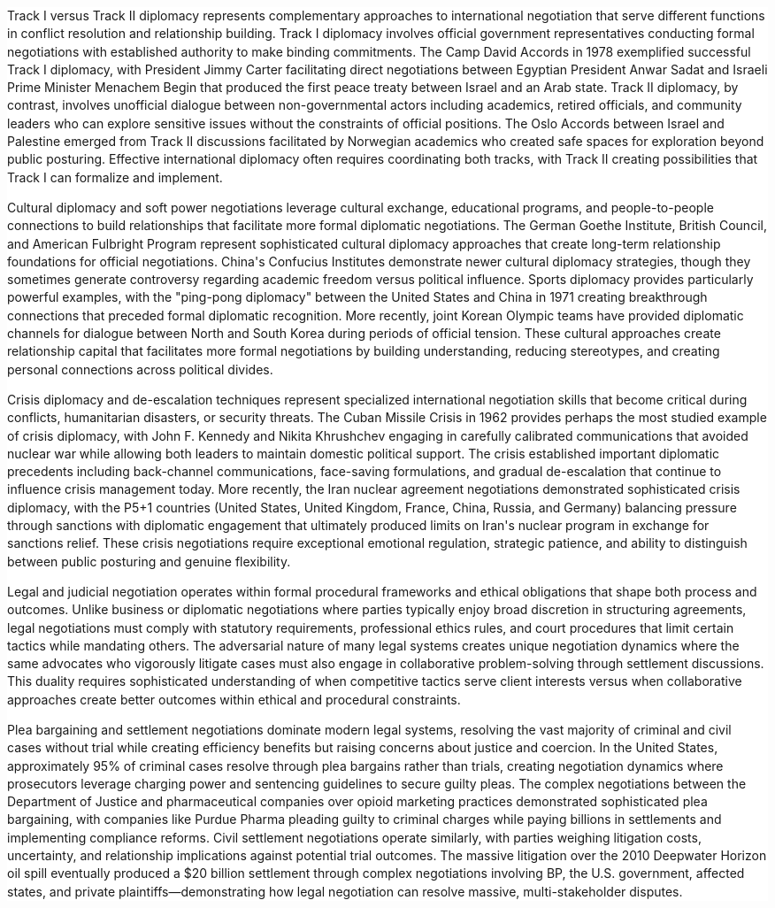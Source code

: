 Track I versus Track II diplomacy represents complementary approaches to international negotiation that serve different functions in conflict resolution and relationship building. Track I diplomacy involves official government representatives conducting formal negotiations with established authority to make binding commitments. The Camp David Accords in 1978 exemplified successful Track I diplomacy, with President Jimmy Carter facilitating direct negotiations between Egyptian President Anwar Sadat and Israeli Prime Minister Menachem Begin that produced the first peace treaty between Israel and an Arab state. Track II diplomacy, by contrast, involves unofficial dialogue between non-governmental actors including academics, retired officials, and community leaders who can explore sensitive issues without the constraints of official positions. The Oslo Accords between Israel and Palestine emerged from Track II discussions facilitated by Norwegian academics who created safe spaces for exploration beyond public posturing. Effective international diplomacy often requires coordinating both tracks, with Track II creating possibilities that Track I can formalize and implement.

Cultural diplomacy and soft power negotiations leverage cultural exchange, educational programs, and people-to-people connections to build relationships that facilitate more formal diplomatic negotiations. The German Goethe Institute, British Council, and American Fulbright Program represent sophisticated cultural diplomacy approaches that create long-term relationship foundations for official negotiations. China's Confucius Institutes demonstrate newer cultural diplomacy strategies, though they sometimes generate controversy regarding academic freedom versus political influence. Sports diplomacy provides particularly powerful examples, with the "ping-pong diplomacy" between the United States and China in 1971 creating breakthrough connections that preceded formal diplomatic recognition. More recently, joint Korean Olympic teams have provided diplomatic channels for dialogue between North and South Korea during periods of official tension. These cultural approaches create relationship capital that facilitates more formal negotiations by building understanding, reducing stereotypes, and creating personal connections across political divides.

Crisis diplomacy and de-escalation techniques represent specialized international negotiation skills that become critical during conflicts, humanitarian disasters, or security threats. The Cuban Missile Crisis in 1962 provides perhaps the most studied example of crisis diplomacy, with John F. Kennedy and Nikita Khrushchev engaging in carefully calibrated communications that avoided nuclear war while allowing both leaders to maintain domestic political support. The crisis established important diplomatic precedents including back-channel communications, face-saving formulations, and gradual de-escalation that continue to influence crisis management today. More recently, the Iran nuclear agreement negotiations demonstrated sophisticated crisis diplomacy, with the P5+1 countries (United States, United Kingdom, France, China, Russia, and Germany) balancing pressure through sanctions with diplomatic engagement that ultimately produced limits on Iran's nuclear program in exchange for sanctions relief. These crisis negotiations require exceptional emotional regulation, strategic patience, and ability to distinguish between public posturing and genuine flexibility.

Legal and judicial negotiation operates within formal procedural frameworks and ethical obligations that shape both process and outcomes. Unlike business or diplomatic negotiations where parties typically enjoy broad discretion in structuring agreements, legal negotiations must comply with statutory requirements, professional ethics rules, and court procedures that limit certain tactics while mandating others. The adversarial nature of many legal systems creates unique negotiation dynamics where the same advocates who vigorously litigate cases must also engage in collaborative problem-solving through settlement discussions. This duality requires sophisticated understanding of when competitive tactics serve client interests versus when collaborative approaches create better outcomes within ethical and procedural constraints.

Plea bargaining and settlement negotiations dominate modern legal systems, resolving the vast majority of criminal and civil cases without trial while creating efficiency benefits but raising concerns about justice and coercion. In the United States, approximately 95% of criminal cases resolve through plea bargains rather than trials, creating negotiation dynamics where prosecutors leverage charging power and sentencing guidelines to secure guilty pleas. The complex negotiations between the Department of Justice and pharmaceutical companies over opioid marketing practices demonstrated sophisticated plea bargaining, with companies like Purdue Pharma pleading guilty to criminal charges while paying billions in settlements and implementing compliance reforms. Civil settlement negotiations operate similarly, with parties weighing litigation costs, uncertainty, and relationship implications against potential trial outcomes. The massive litigation over the 2010 Deepwater Horizon oil spill eventually produced a $20 billion settlement through complex negotiations involving BP, the U.S. government, affected states, and private plaintiffs—demonstrating how legal negotiation can resolve massive, multi-stakeholder disputes.

